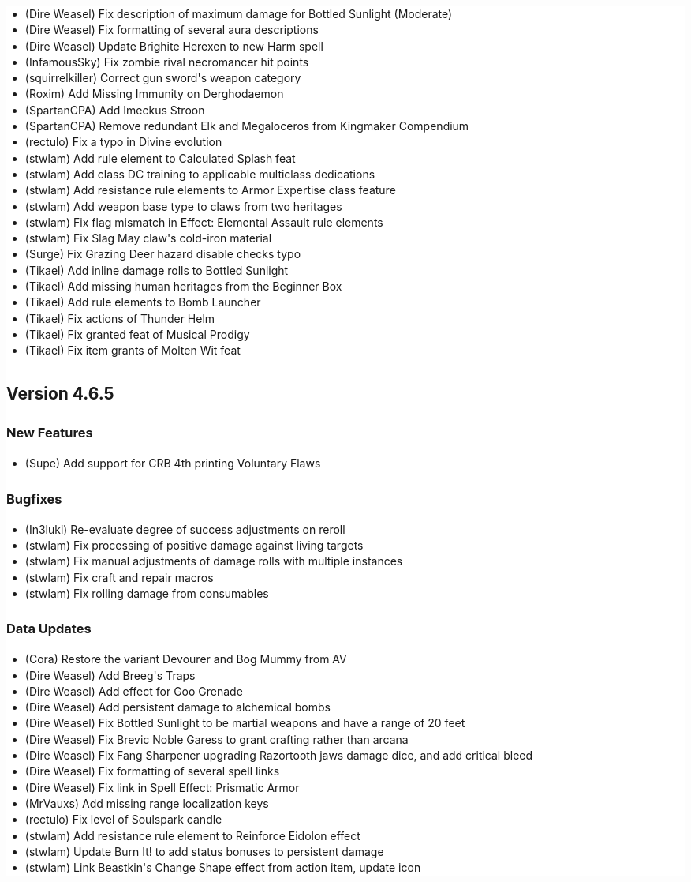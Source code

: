 -   (Dire Weasel) Fix description of maximum damage for Bottled Sunlight (Moderate)
-   (Dire Weasel) Fix formatting of several aura descriptions
-   (Dire Weasel) Update Brighite Herexen to new Harm spell
-   (InfamousSky) Fix zombie rival necromancer hit points
-   (squirrelkiller) Correct gun sword's weapon category
-   (Roxim) Add Missing Immunity on Derghodaemon
-   (SpartanCPA) Add Imeckus Stroon
-   (SpartanCPA) Remove redundant Elk and Megaloceros from Kingmaker Compendium
-   (rectulo) Fix a typo in Divine evolution
-   (stwlam) Add rule element to Calculated Splash feat
-   (stwlam) Add class DC training to applicable multiclass dedications
-   (stwlam) Add resistance rule elements to Armor Expertise class feature
-   (stwlam) Add weapon base type to claws from two heritages
-   (stwlam) Fix flag mismatch in Effect: Elemental Assault rule elements
-   (stwlam) Fix Slag May claw's cold-iron material
-   (Surge) Fix Grazing Deer hazard disable checks typo
-   (Tikael) Add inline damage rolls to Bottled Sunlight
-   (Tikael) Add missing human heritages from the Beginner Box
-   (Tikael) Add rule elements to Bomb Launcher
-   (Tikael) Fix actions of Thunder Helm
-   (Tikael) Fix granted feat of Musical Prodigy
-   (Tikael) Fix item grants of Molten Wit feat

## Version 4.6.5

### New Features

-   (Supe) Add support for CRB 4th printing Voluntary Flaws

### Bugfixes

-   (In3luki) Re-evaluate degree of success adjustments on reroll
-   (stwlam) Fix processing of positive damage against living targets
-   (stwlam) Fix manual adjustments of damage rolls with multiple instances
-   (stwlam) Fix craft and repair macros
-   (stwlam) Fix rolling damage from consumables

### Data Updates

-   (Cora) Restore the variant Devourer and Bog Mummy from AV
-   (Dire Weasel) Add Breeg's Traps
-   (Dire Weasel) Add effect for Goo Grenade
-   (Dire Weasel) Add persistent damage to alchemical bombs
-   (Dire Weasel) Fix Bottled Sunlight to be martial weapons and have a range of 20 feet
-   (Dire Weasel) Fix Brevic Noble Garess to grant crafting rather than arcana
-   (Dire Weasel) Fix Fang Sharpener upgrading Razortooth jaws damage dice, and add critical bleed
-   (Dire Weasel) Fix formatting of several spell links
-   (Dire Weasel) Fix link in Spell Effect: Prismatic Armor
-   (MrVauxs) Add missing range localization keys
-   (rectulo) Fix level of Soulspark candle
-   (stwlam) Add resistance rule element to Reinforce Eidolon effect
-   (stwlam) Update Burn It! to add status bonuses to persistent damage
-   (stwlam) Link Beastkin's Change Shape effect from action item, update icon
